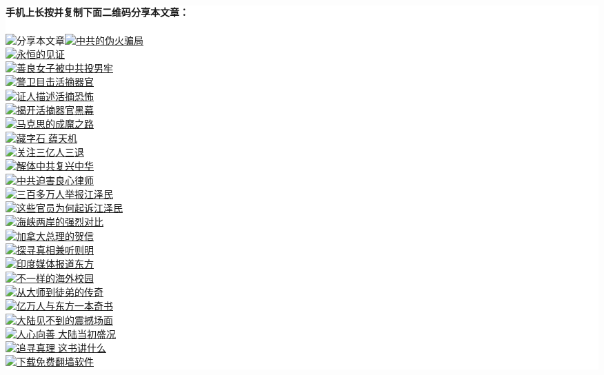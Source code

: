 <strong>手机上长按并复制下面二维码分享本文章：</strong><br><br><img src="https://chart.apis.google.com/chart?cht=qr&chs=240x240&choe=UTF-8&chld=M|2&chl=https://github.com/19920513/djy/blob/master/gb/13/8/3/n3932510.md%231" title="分享本文章"></td><td VALIGN=TOP><a href="https://github.com/19920513/djy/blob/master/gb/16/1/21/n4622075.md?dfh#1" target="_blank"><img src="https://raw.githubusercontent.com/19920513/djy/master/gb/300/wei-f1.jpg" title="中共的伪火骗局"  alt="中共的伪火骗局"></a><br><a href="https://github.com/19920513/www/blob/master/README.md?dfh#9" target="_blank"><img src="https://raw.githubusercontent.com/19920513/djy/master/gb/300/yong-h.jpg" title="永恒的见证"  alt="永恒的见证"></a><br><a href="https://github.com/19920513/djy/blob/master/gb/13/9/29/n3974789.md?dfh#1" target="_blank"><img src="https://raw.githubusercontent.com/19920513/djy/master/gb/300/shang-lnz.jpg" title="善良女子被中共投男牢"  alt="善良女子被中共投男牢"></a><br><a href="https://github.com/19920513/djy/blob/master/gb/16/3/16/n4663449.md?dfh#1" target="_blank"><img src="https://raw.githubusercontent.com/19920513/djy/master/gb/300/huo-z3.jpg" title="警卫目击活摘器官"  alt="警卫目击活摘器官"></a><br><a href="https://github.com/19920513/djy/blob/master/gb/16/8/7/n8177641.md?dfh#1" target="_blank"><img src="https://raw.githubusercontent.com/19920513/djy/master/gb/300/huo-z4.jpg" title="证人描述活摘恐怖"  alt="证人描述活摘恐怖"></a><br><a href="https://github.com/19920513/djy/blob/master/gb/10/4/19/n2881569.md?dfh#1" target="_blank"><img src="https://raw.githubusercontent.com/19920513/djy/master/gb/300/huo-z1.jpg" title="揭开活摘器官黑幕"  alt="揭开活摘器官黑幕"></a><br><a href="https://github.com/19920513/djy/blob/master/gb/10/11/7/n3077476.md?dfh#1" target="_blank"><img src="https://raw.githubusercontent.com/19920513/djy/master/gb/300/ma-ks.jpg" title="马克思的成魔之路"  alt="马克思的成魔之路"></a><br><a href="https://github.com/19920513/djy/blob/master/gb/14/6/9/n4173977.md?dfh#1" target="_blank"><img src="https://raw.githubusercontent.com/19920513/djy/master/gb/300/chang-zs.jpg" title="藏字石 蕴天机"  alt="藏字石 蕴天机"></a><br><a href="https://github.com/19920513/djy/blob/master/gb/18/5/10/n10381511.md?dfh#1" target="_blank"><img src="https://raw.githubusercontent.com/19920513/djy/master/gb/300/st1.jpg" title="关注三亿人三退"  alt="关注三亿人三退"></a><br><a href="https://github.com/19920513/djy/blob/master/gb/18/3/21/n10237682.md?dfh#1" target="_blank"><img src="https://raw.githubusercontent.com/19920513/djy/master/gb/300/jie-t.jpg" title="解体中共复兴中华"  alt="解体中共复兴中华"></a><br><a href="https://github.com/19920513/djy/blob/master/gb/9/2/9/n2422991.md?dfh#1" target="_blank"><img src="https://raw.githubusercontent.com/19920513/djy/master/gb/300/gao-zs.jpg" title="中共迫害良心律师"  alt="中共迫害良心律师"></a><br><a href="https://github.com/19920513/djy/blob/master/gb/18/12/9/n10900044.md?dfh#1" target="_blank"><img src="https://raw.githubusercontent.com/19920513/djy/master/gb/300/sj1.jpg" title="三百多万人举报江泽民"  alt="三百多万人举报江泽民"></a><br><a href="https://github.com/19920513/djy/blob/master/gb/18/8/28/n10672014.md?dfh#1" target="_blank"><img src="https://raw.githubusercontent.com/19920513/djy/master/gb/300/sj2.jpg" title="这些官员为何起诉江泽民"  alt="这些官员为何起诉江泽民"></a><br><a href="https://github.com/19920513/djy/blob/master/gb/8/12/18/n2367165.md?dfh#1" target="_blank"><img src="https://raw.githubusercontent.com/19920513/djy/master/gb/300/liangan.jpg" title="海峡两岸的强烈对比"  alt="海峡两岸的强烈对比"></a><br><a href="https://github.com/19920513/djy/blob/master/gb/15/12/10/n4593139.md?dfh#1" target="_blank"><img src="https://raw.githubusercontent.com/19920513/djy/master/gb/300/jia-ndzl.jpg" title="加拿大总理的贺信"  alt="加拿大总理的贺信"></a><br><a href="https://github.com/19920513/djy/blob/master/gb/11/6/17/n3289382.md?dfh#1" target="_blank"><img src="https://raw.githubusercontent.com/19920513/djy/master/gb/300/xiao-wd.jpg" title="探寻真相兼听则明"  alt="探寻真相兼听则明"></a><br><a href="https://github.com/19920513/djy/blob/master/gb/18/10/27/n10812623.md?dfh#1" target="_blank"><img src="https://raw.githubusercontent.com/19920513/djy/master/gb/300/yindu.jpg" title="印度媒体报道东方"  alt="印度媒体报道东方"></a><br><a href="https://github.com/19920513/djy/blob/master/gb/18/6/9/n10469652.md?dfh#1" target="_blank"><img src="https://raw.githubusercontent.com/19920513/djy/master/gb/300/xie-j.jpg" title="不一样的海外校园"  alt="不一样的海外校园"></a><br><a href="https://github.com/19920513/djy/blob/master/gb/7/4/5/n1669415.md?dfh#1" target="_blank"><img src="https://raw.githubusercontent.com/19920513/djy/master/gb/300/li-up.jpg" title="从大师到徒弟的传奇"  alt="从大师到徒弟的传奇"></a><br><a href="https://github.com/19920513/djy/blob/master/gb/17/5/26/n9191512.md?dfh#1" target="_blank"><img src="https://raw.githubusercontent.com/19920513/djy/master/gb/300/zfl2.jpg" title="亿万人与东方一本奇书"  alt="亿万人与东方一本奇书"></a><br><a href="https://github.com/19920513/djy/blob/master/gb/13/11/27/n4020290.md?dfh#1" target="_blank"><img src="https://raw.githubusercontent.com/19920513/djy/master/gb/300/zhen-h.jpg" title="大陆见不到的震撼场面"  alt="大陆见不到的震撼场面"></a><br><a href="https://github.com/19920513/djy/blob/master/gb/15/7/17/n4482910.md?dfh#1" target="_blank"><img src="https://raw.githubusercontent.com/19920513/djy/master/gb/300/dalu-sk.jpg" title="人心向善 大陆当初盛况"  alt="人心向善 大陆当初盛况"></a><br><a href="https://github.com/19920513/djy/blob/master/gb/19/1/5/n10955468.md?dfh#1" target="_blank"><img src="https://raw.githubusercontent.com/19920513/djy/master/gb/300/zfl1.jpg" title="追寻真理 这书讲什么"  alt="追寻真理 这书讲什么"></a><br><a href="https://github.com/19920513/www/blob/master/README.md?dfh#1" target="_blank"><img src="https://raw.githubusercontent.com/19920513/djy/master/gb/300/fq1.jpg" title="下载免费翻墙软件"  alt="下载免费翻墙软件"></a><br></td></tr></table>
